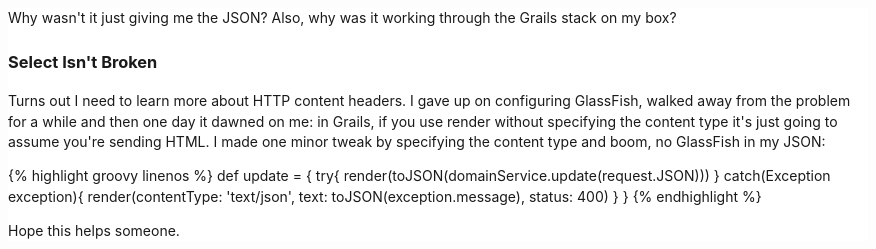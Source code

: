 Why wasn't it just giving me the JSON? Also, why was it working through the Grails stack on my box?

### Select Isn't Broken

Turns out I need to learn more about HTTP content headers. I gave up on configuring GlassFish, walked away from the problem for a while and then one day it dawned on me: in Grails, if you use render without specifying the content type it's just going to assume you're sending HTML. I made one minor tweak by specifying the content type and boom, no GlassFish in my JSON:

{% highlight groovy linenos %}
def update = {
    try{
        render(toJSON(domainService.update(request.JSON)))
    }
    catch(Exception exception){
        render(contentType: 'text/json', text: toJSON(exception.message), status: 400)
    }
}
{% endhighlight %}

Hope this helps someone.
